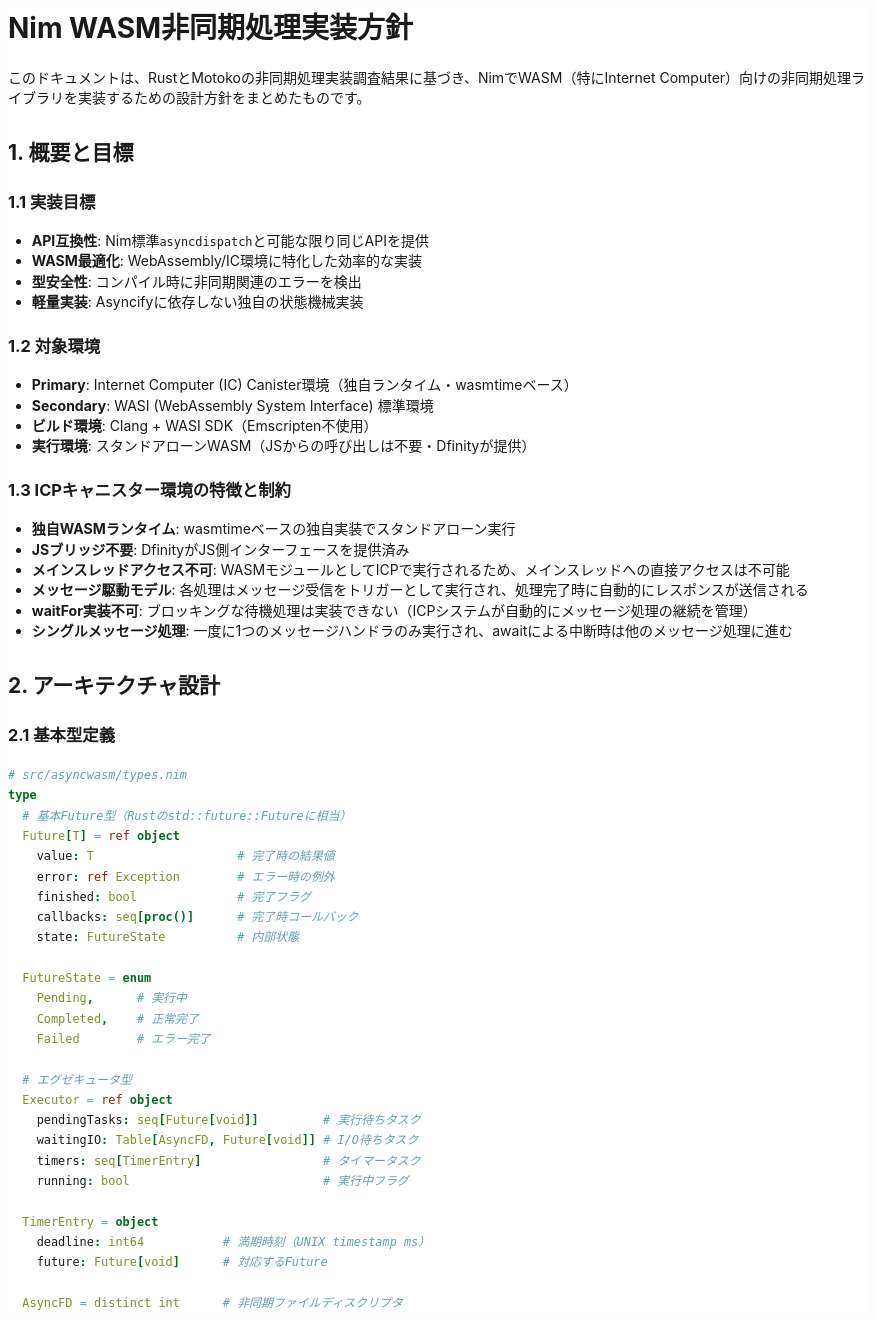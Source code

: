 # Nim WASM非同期処理実装方針

このドキュメントは、RustとMotokoの非同期処理実装調査結果に基づき、NimでWASM（特にInternet Computer）向けの非同期処理ライブラリを実装するための設計方針をまとめたものです。

## 1. 概要と目標

### 1.1 実装目標
- **API互換性**: Nim標準`asyncdispatch`と可能な限り同じAPIを提供
- **WASM最適化**: WebAssembly/IC環境に特化した効率的な実装
- **型安全性**: コンパイル時に非同期関連のエラーを検出
- **軽量実装**: Asyncifyに依存しない独自の状態機械実装

### 1.2 対象環境
- **Primary**: Internet Computer (IC) Canister環境（独自ランタイム・wasmtimeベース）
- **Secondary**: WASI (WebAssembly System Interface) 標準環境
- **ビルド環境**: Clang + WASI SDK（Emscripten不使用）
- **実行環境**: スタンドアローンWASM（JSからの呼び出しは不要・Dfinityが提供）

### 1.3 ICPキャニスター環境の特徴と制約
- **独自WASMランタイム**: wasmtimeベースの独自実装でスタンドアローン実行
- **JSブリッジ不要**: DfinityがJS側インターフェースを提供済み
- **メインスレッドアクセス不可**: WASMモジュールとしてICPで実行されるため、メインスレッドへの直接アクセスは不可能
- **メッセージ駆動モデル**: 各処理はメッセージ受信をトリガーとして実行され、処理完了時に自動的にレスポンスが送信される
- **waitFor実装不可**: ブロッキングな待機処理は実装できない（ICPシステムが自動的にメッセージ処理の継続を管理）
- **シングルメッセージ処理**: 一度に1つのメッセージハンドラのみ実行され、awaitによる中断時は他のメッセージ処理に進む

## 2. アーキテクチャ設計

### 2.1 基本型定義

```nim
# src/asyncwasm/types.nim
type
  # 基本Future型（Rustのstd::future::Futureに相当）
  Future[T] = ref object
    value: T                    # 完了時の結果値
    error: ref Exception        # エラー時の例外
    finished: bool              # 完了フラグ
    callbacks: seq[proc()]      # 完了時コールバック
    state: FutureState          # 内部状態
    
  FutureState = enum
    Pending,      # 実行中
    Completed,    # 正常完了
    Failed        # エラー完了
    
  # エグゼキュータ型
  Executor = ref object
    pendingTasks: seq[Future[void]]         # 実行待ちタスク
    waitingIO: Table[AsyncFD, Future[void]] # I/O待ちタスク
    timers: seq[TimerEntry]                 # タイマータスク
    running: bool                           # 実行中フラグ
    
  TimerEntry = object
    deadline: int64           # 満期時刻（UNIX timestamp ms）
    future: Future[void]      # 対応するFuture
    
  AsyncFD = distinct int      # 非同期ファイルディスクリプタ
```
